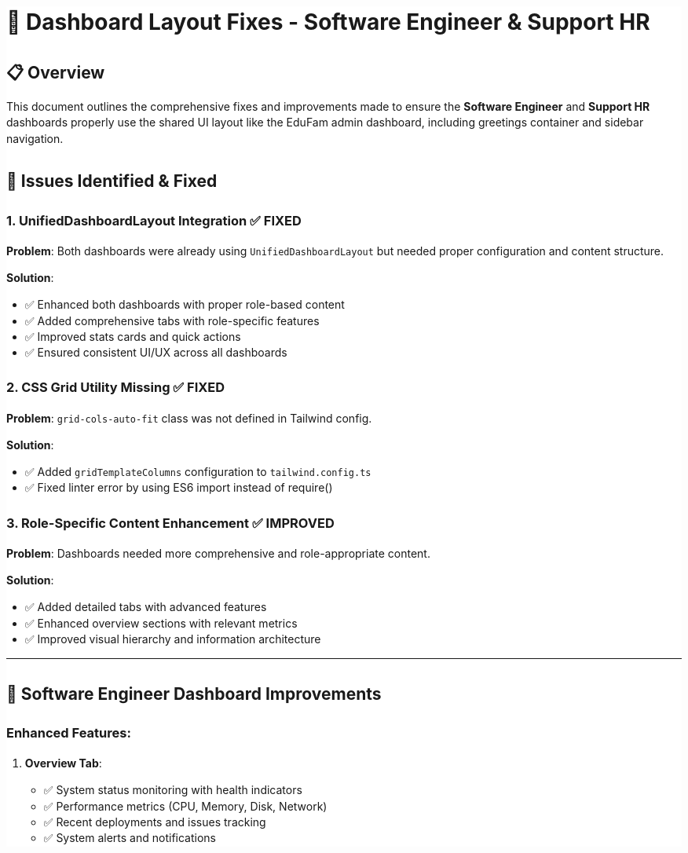 # 🎯 Dashboard Layout Fixes - Software Engineer & Support HR

## 📋 **Overview**

This document outlines the comprehensive fixes and improvements made to ensure the **Software Engineer** and **Support HR** dashboards properly use the shared UI layout like the EduFam admin dashboard, including greetings container and sidebar navigation.

## 🔧 **Issues Identified & Fixed**

### **1. UnifiedDashboardLayout Integration** ✅ FIXED

**Problem**: Both dashboards were already using `UnifiedDashboardLayout` but needed proper configuration and content structure.

**Solution**:

- ✅ Enhanced both dashboards with proper role-based content
- ✅ Added comprehensive tabs with role-specific features
- ✅ Improved stats cards and quick actions
- ✅ Ensured consistent UI/UX across all dashboards

### **2. CSS Grid Utility Missing** ✅ FIXED

**Problem**: `grid-cols-auto-fit` class was not defined in Tailwind config.

**Solution**:

- ✅ Added `gridTemplateColumns` configuration to `tailwind.config.ts`
- ✅ Fixed linter error by using ES6 import instead of require()

### **3. Role-Specific Content Enhancement** ✅ IMPROVED

**Problem**: Dashboards needed more comprehensive and role-appropriate content.

**Solution**:

- ✅ Added detailed tabs with advanced features
- ✅ Enhanced overview sections with relevant metrics
- ✅ Improved visual hierarchy and information architecture

---

## 🚀 **Software Engineer Dashboard Improvements**

### **Enhanced Features**:

1. **Overview Tab**:

   - ✅ System status monitoring with health indicators
   - ✅ Performance metrics (CPU, Memory, Disk, Network)
   - ✅ Recent deployments and issues tracking
   - ✅ System alerts and notifications
